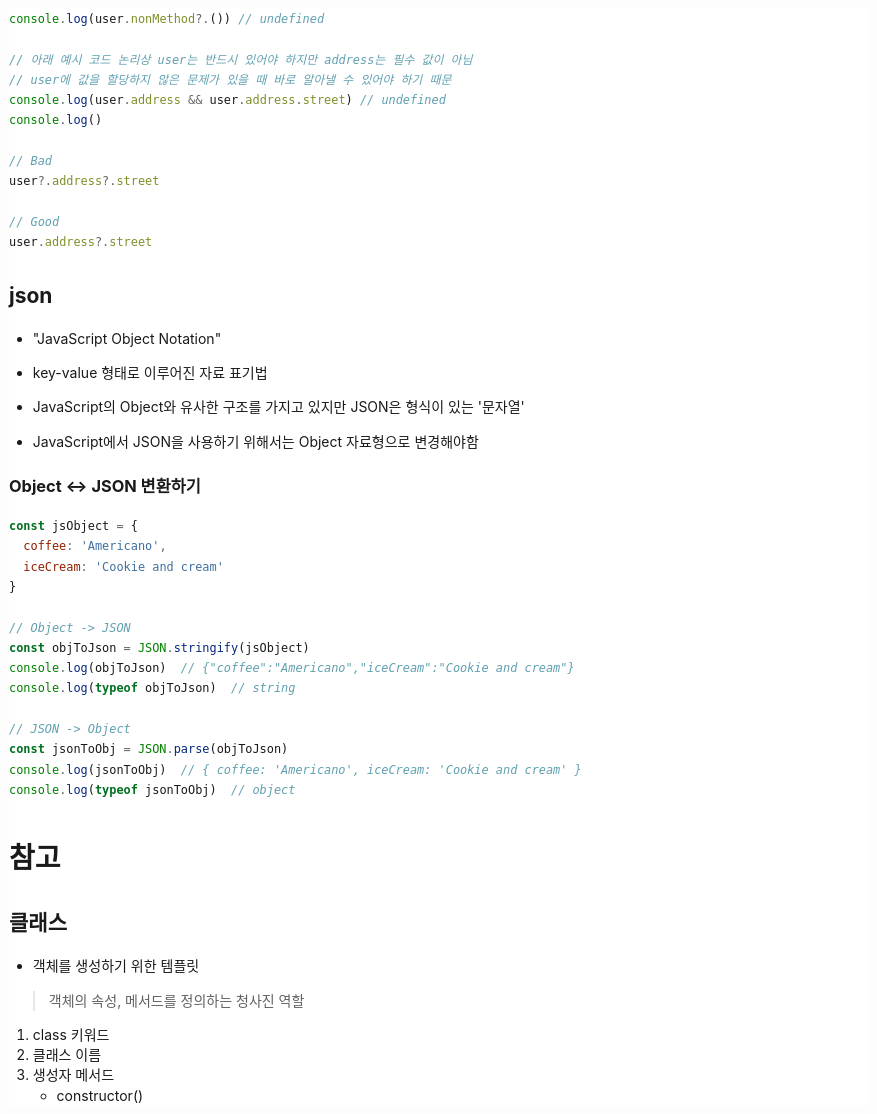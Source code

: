 ```js
console.log(user.nonMethod?.()) // undefined

// 아래 예시 코드 논리상 user는 반드시 있어야 하지만 address는 필수 값이 아님
// user에 값을 할당하지 않은 문제가 있을 때 바로 알아낼 수 있어야 하기 때문
console.log(user.address && user.address.street) // undefined
console.log()

// Bad
user?.address?.street

// Good
user.address?.street
```

## json

- "JavaScript Object Notation"
  
- key-value 형태로 이루어진 자료 표기법
- JavaScript의 Object와 유사한 구조를 가지고 있지만
  JSON은 형식이 있는 '문자열'
- JavaScript에서 JSON을 사용하기 위해서는 Object 자료형으로 변경해야함

### Object <-> JSON 변환하기

```js
const jsObject = {
  coffee: 'Americano',
  iceCream: 'Cookie and cream'
}

// Object -> JSON
const objToJson = JSON.stringify(jsObject)
console.log(objToJson)  // {"coffee":"Americano","iceCream":"Cookie and cream"}
console.log(typeof objToJson)  // string

// JSON -> Object
const jsonToObj = JSON.parse(objToJson)
console.log(jsonToObj)  // { coffee: 'Americano', iceCream: 'Cookie and cream' }
console.log(typeof jsonToObj)  // object
```

# 참고
## 클래스

- 객체를 생성하기 위한 템플릿

> 객체의 속성, 메서드를 정의하는 청사진 역할

1. class 키워드
2. 클래스 이름
3. 생성자 메서드 
   - constructor()
